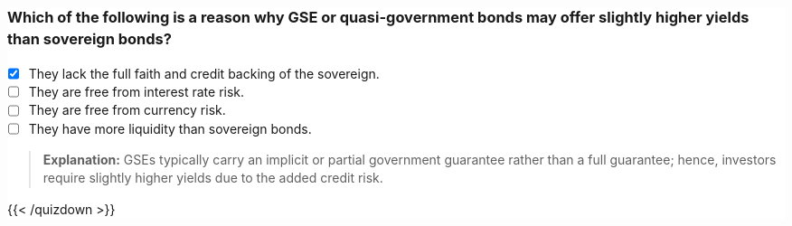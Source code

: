 
### Which of the following is a reason why GSE or quasi-government bonds may offer slightly higher yields than sovereign bonds?

- [x] They lack the full faith and credit backing of the sovereign.
- [ ] They are free from interest rate risk.
- [ ] They are free from currency risk.
- [ ] They have more liquidity than sovereign bonds.

> **Explanation:** GSEs typically carry an implicit or partial government guarantee rather than a full guarantee; hence, investors require slightly higher yields due to the added credit risk.

{{< /quizdown >}}
